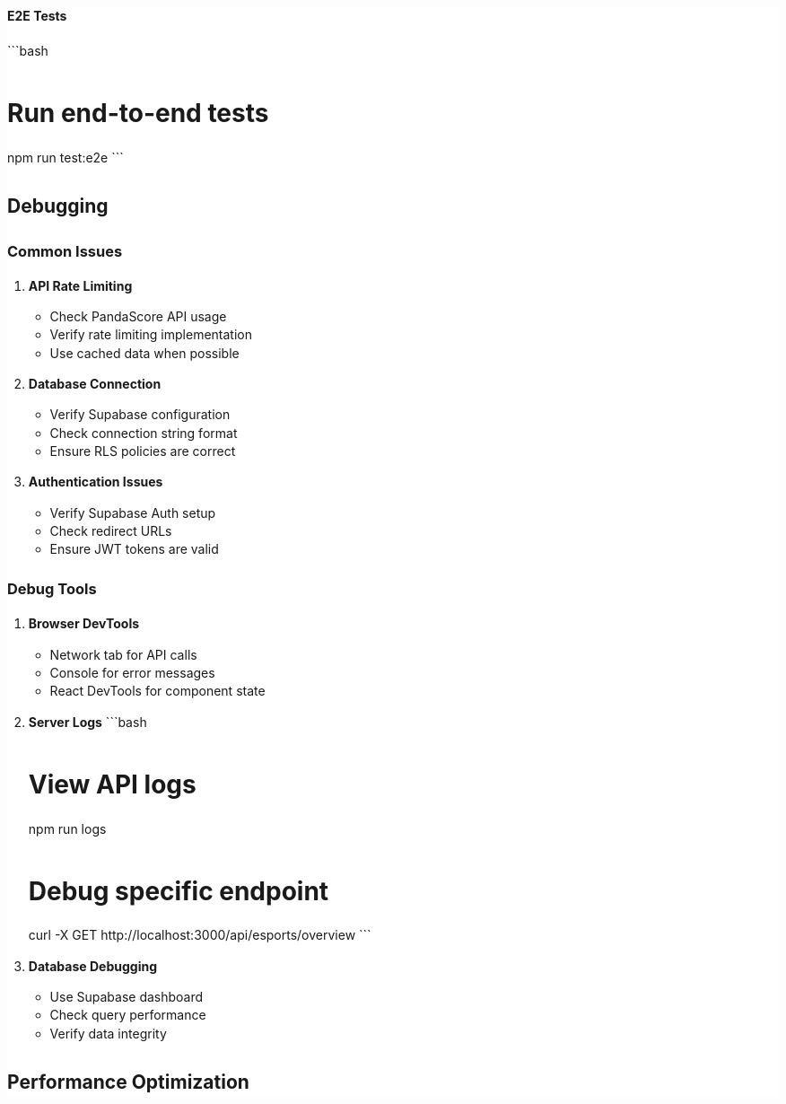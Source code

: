 #### E2E Tests
\`\`\`bash
# Run end-to-end tests
npm run test:e2e
\`\`\`

## Debugging

### Common Issues

1. **API Rate Limiting**
   - Check PandaScore API usage
   - Verify rate limiting implementation
   - Use cached data when possible

2. **Database Connection**
   - Verify Supabase configuration
   - Check connection string format
   - Ensure RLS policies are correct

3. **Authentication Issues**
   - Verify Supabase Auth setup
   - Check redirect URLs
   - Ensure JWT tokens are valid

### Debug Tools

1. **Browser DevTools**
   - Network tab for API calls
   - Console for error messages
   - React DevTools for component state

2. **Server Logs**
   \`\`\`bash
   # View API logs
   npm run logs
   
   # Debug specific endpoint
   curl -X GET http://localhost:3000/api/esports/overview
   \`\`\`

3. **Database Debugging**
   - Use Supabase dashboard
   - Check query performance
   - Verify data integrity

## Performance Optimization
